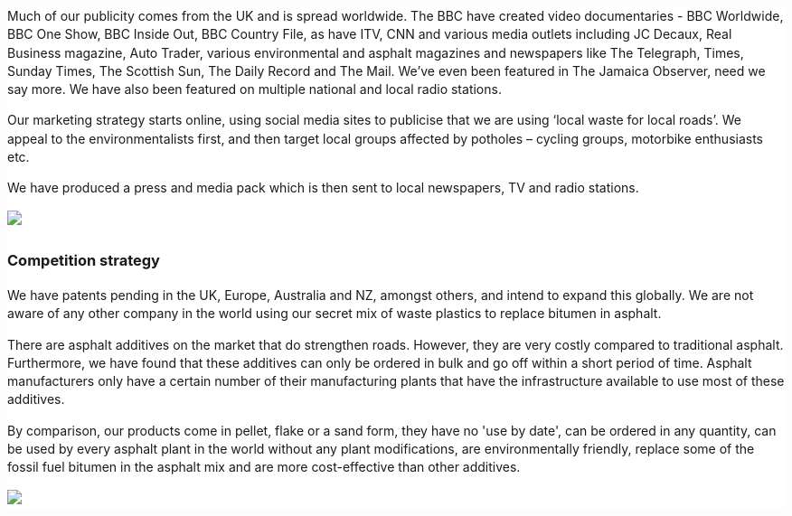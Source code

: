 Much of our publicity comes from the UK and is spread worldwide. The BBC have created video documentaries - BBC Worldwide, BBC One Show, BBC Inside Out, BBC Country File, as have ITV, CNN and various media outlets including JC Decaux, Real Business magazine, Auto Trader, various environmental and asphalt magazines and newspapers like The Telegraph, Times, Sunday Times, The Scottish Sun, The Daily Record and The Mail. We’ve even been featured in The Jamaica Observer, need we say more. We have also been featured on multiple national and local radio stations.

Our marketing strategy starts online, using social media sites to publicise that we are using ‘local waste for local roads’. We appeal to the environmentalists first, and then target local groups affected by potholes – cycling groups, motorbike enthusiasts etc.

We have produced a press and media pack which is then sent to local newspapers, TV and radio stations.

![](https://seedrs.imgix.net/uploads/startup/section_image/image/15496/dhac9ejudtalgd60ibrtugxyqktrd9/DSCF2387.JPG?rect=0%2C0%2C4566%2C3455&w=600&fit=clip&s=da91bc164571da42f83442a86cae425d)

### Competition strategy

We have patents pending in the UK, Europe, Australia and NZ, amongst others, and intend to expand this globally. We are not aware of any other company in the world using our secret mix of waste plastics to replace bitumen in asphalt.

There are asphalt additives on the market that do strengthen roads. However, they are very costly compared to traditional asphalt. Furthermore, we have found that these additives can only be ordered in bulk and go off within a short period of time. Asphalt manufacturers only have a certain number of their manufacturing plants that have the infrastructure available to use most of these additives.

By comparison, our products come in pellet, flake or a sand form, they have no 'use by date', can be ordered in any quantity, can be used by every asphalt plant in the world without any plant modifications, are environmentally friendly, replace some of the fossil fuel bitumen in the asphalt mix and are more cost-effective than other additives.

![](https://seedrs.imgix.net/uploads/startup/section_image/image/15487/7nnkmbialhfbn06wplrdyyc3u59pgfr/MacRebur-Penrith.jpg?rect=0%2C0%2C787%2C539&w=600&fit=clip&s=18e05e53a1d102a5efcc7b0279243f16)

